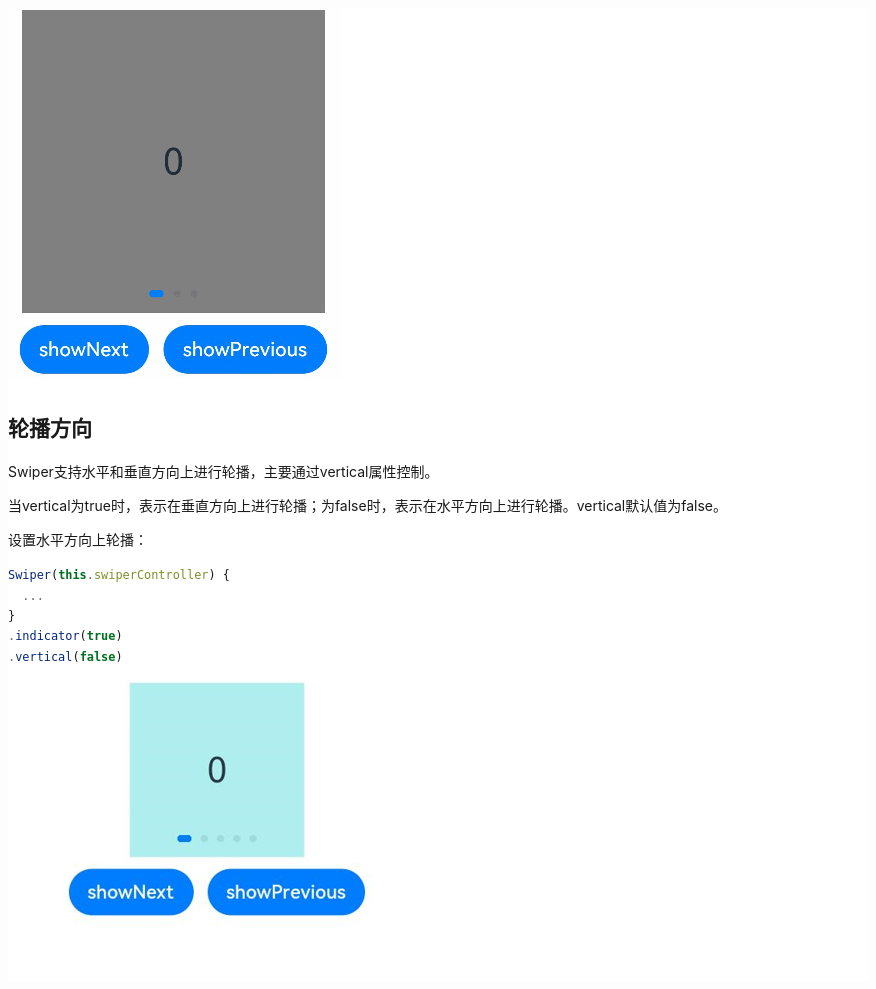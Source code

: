 ![controll](figures/controll.gif)


## 轮播方向

Swiper支持水平和垂直方向上进行轮播，主要通过vertical属性控制。

当vertical为true时，表示在垂直方向上进行轮播；为false时，表示在水平方向上进行轮播。vertical默认值为false。


  设置水平方向上轮播：

```ts
Swiper(this.swiperController) {
  ...
}
.indicator(true)
.vertical(false)
```


![截图2](figures/截图2.PNG)
